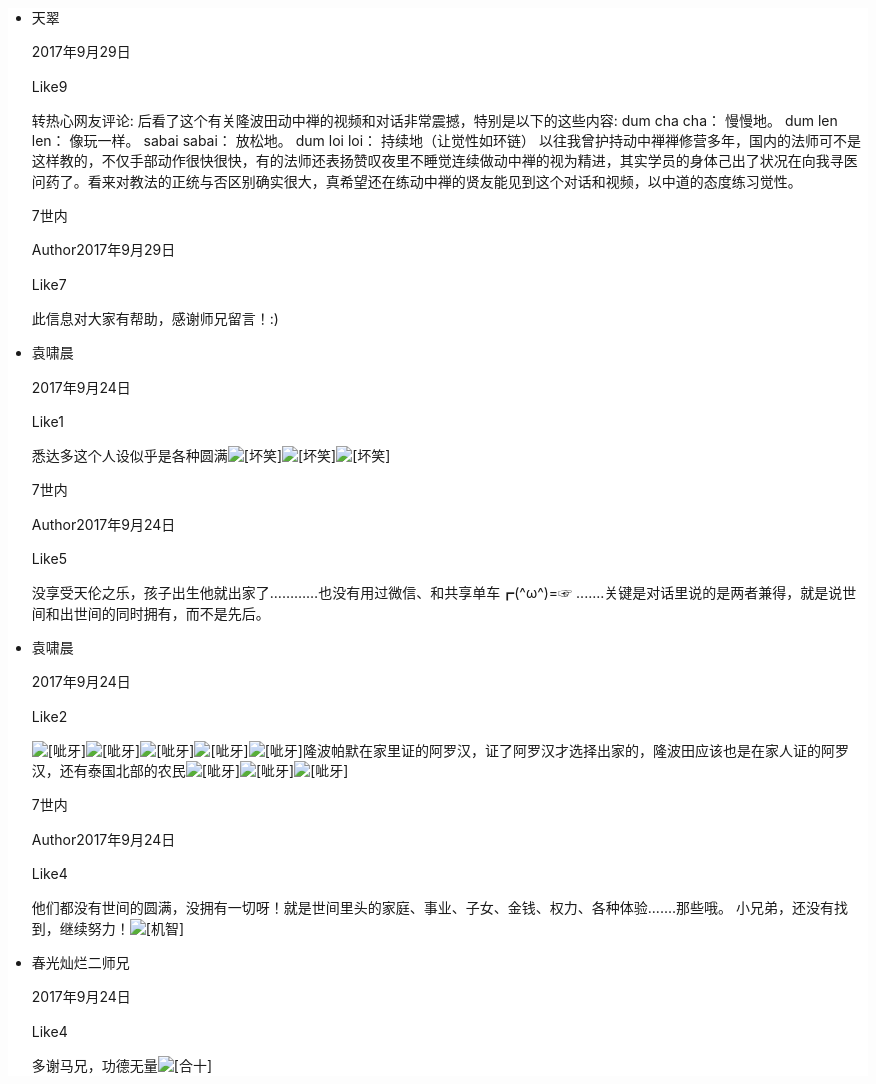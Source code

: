- 天翠
    
    2017年9月29日
    
    Like9
    
    转热心网友评论: 后看了这个有关隆波田动中禅的视频和对话非常震撼，特别是以下的这些内容: dum cha cha： 慢慢地。 dum len len： 像玩一样。 sabai sabai： 放松地。 dum loi loi： 持续地（让觉性如环链） 以往我曾护持动中禅禅修营多年，国内的法师可不是这样教的，不仅手部动作很快很快，有的法师还表扬赞叹夜里不睡觉连续做动中禅的视为精进，其实学员的身体己出了状况在向我寻医问药了。看来对教法的正统与否区别确实很大，真希望还在练动中禅的贤友能见到这个对话和视频，以中道的态度练习觉性。
    
    7世内
    
    Author2017年9月29日
    
    Like7
    
    此信息对大家有帮助，感谢师兄留言！:)
    
- 袁啸晨
    
    2017年9月24日
    
    Like1
    
    悉达多这个人设似乎是各种圆满![[坏笑]](https://res.wx.qq.com/mpres/zh_CN/htmledition/comm_htmledition/images/pic/common/pic_blank.gif)![[坏笑]](https://res.wx.qq.com/mpres/zh_CN/htmledition/comm_htmledition/images/pic/common/pic_blank.gif)![[坏笑]](https://res.wx.qq.com/mpres/zh_CN/htmledition/comm_htmledition/images/pic/common/pic_blank.gif)
    
    7世内
    
    Author2017年9月24日
    
    Like5
    
    没享受天伦之乐，孩子出生他就出家了…………也没有用过微信、和共享单车┏(^ω^)=☞ .......关键是对话里说的是两者兼得，就是说世间和出世间的同时拥有，而不是先后。
    
- 袁啸晨
    
    2017年9月24日
    
    Like2
    
    ![[呲牙]](https://res.wx.qq.com/mpres/zh_CN/htmledition/comm_htmledition/images/pic/common/pic_blank.gif)![[呲牙]](https://res.wx.qq.com/mpres/zh_CN/htmledition/comm_htmledition/images/pic/common/pic_blank.gif)![[呲牙]](https://res.wx.qq.com/mpres/zh_CN/htmledition/comm_htmledition/images/pic/common/pic_blank.gif)![[呲牙]](https://res.wx.qq.com/mpres/zh_CN/htmledition/comm_htmledition/images/pic/common/pic_blank.gif)![[呲牙]](https://res.wx.qq.com/mpres/zh_CN/htmledition/comm_htmledition/images/pic/common/pic_blank.gif)隆波帕默在家里证的阿罗汉，证了阿罗汉才选择出家的，隆波田应该也是在家人证的阿罗汉，还有泰国北部的农民![[呲牙]](https://res.wx.qq.com/mpres/zh_CN/htmledition/comm_htmledition/images/pic/common/pic_blank.gif)![[呲牙]](https://res.wx.qq.com/mpres/zh_CN/htmledition/comm_htmledition/images/pic/common/pic_blank.gif)![[呲牙]](https://res.wx.qq.com/mpres/zh_CN/htmledition/comm_htmledition/images/pic/common/pic_blank.gif)
    
    7世内
    
    Author2017年9月24日
    
    Like4
    
    他们都没有世间的圆满，没拥有一切呀！就是世间里头的家庭、事业、子女、金钱、权力、各种体验.......那些哦。 小兄弟，还没有找到，继续努力！![[机智]](https://res.wx.qq.com/mpres/zh_CN/htmledition/comm_htmledition/images/pic/common/pic_blank.gif)
    
- 春光灿烂二师兄
    
    2017年9月24日
    
    Like4
    
    多谢马兄，功德无量![[合十]](https://res.wx.qq.com/mpres/zh_CN/htmledition/comm_htmledition/images/pic/common/pic_blank.gif)
    